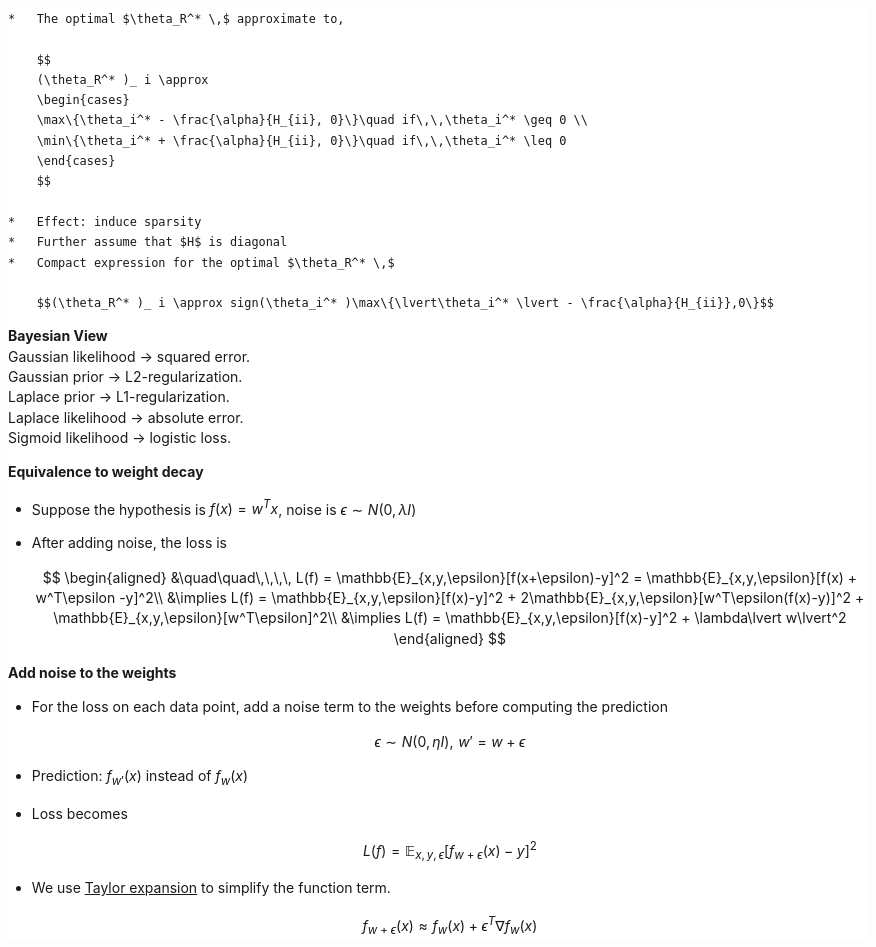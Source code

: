     *   The optimal $\theta_R^* \,$ approximate to,
        
        $$
        (\theta_R^* )_ i \approx
        \begin{cases}
        \max\{\theta_i^* - \frac{\alpha}{H_{ii}, 0}\}\quad if\,\,\theta_i^* \geq 0 \\
        \min\{\theta_i^* + \frac{\alpha}{H_{ii}, 0}\}\quad if\,\,\theta_i^* \leq 0
        \end{cases}
        $$

    *   Effect: induce sparsity
    *   Further assume that $H$ is diagonal
    *   Compact expression for the optimal $\theta_R^* \,$
        
        $$(\theta_R^* )_ i \approx sign(\theta_i^* )\max\{\lvert\theta_i^* \lvert - \frac{\alpha}{H_{ii}},0\}$$
    
**Bayesian View**  
Gaussian likelihood → squared error.  
Gaussian prior → L2-regularization.  
Laplace prior → L1-regularization.  
Laplace likelihood → absolute error.  
Sigmoid likelihood → logistic loss.  

**Equivalence to weight decay**  
*   Suppose the hypothesis is $f(x) = w^Tx$, noise is $\epsilon \sim N(0,\lambda I)$  
*   After adding noise, the loss is
    
    $$
    \begin{aligned}
    &\quad\quad\,\,\,\, L(f) = \mathbb{E}_{x,y,\epsilon}[f(x+\epsilon)-y]^2 = \mathbb{E}_{x,y,\epsilon}[f(x) + w^T\epsilon -y]^2\\
    &\implies L(f) = \mathbb{E}_{x,y,\epsilon}[f(x)-y]^2 + 2\mathbb{E}_{x,y,\epsilon}[w^T\epsilon(f(x)-y)]^2 + \mathbb{E}_{x,y,\epsilon}[w^T\epsilon]^2\\
    &\implies L(f) = \mathbb{E}_{x,y,\epsilon}[f(x)-y]^2 + \lambda\lvert w\lvert^2
    \end{aligned}
    $$

**Add noise to the weights**  
*   For the loss on each data point, add a noise term to the weights before computing the prediction
    
    $$
    \epsilon\sim N(0, \eta I),\,\,w' = w + \epsilon
    $$

*   Prediction: $f_{w'}(x)$ instead of $f_w(x)$
*   Loss becomes
    
    $$
    L(f) = \mathbb{E}_{x,y,\epsilon}[f_{w+\epsilon}(x)-y]^2
    $$

*   We use <u>Taylor expansion</u> to simplify the function term.

    $$
    f_{w+\epsilon}(x) \approx f_w(x) + \epsilon^T\nabla f_w(x)
    $$
